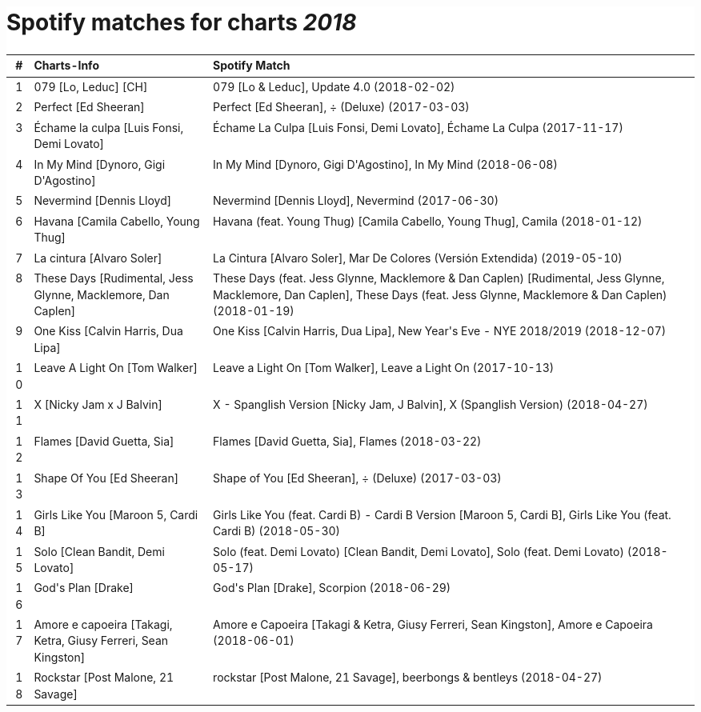 # Spotify matches for charts *2018*

|    # | Charts-Info                                                      | Spotify Match                                                                                                                                                                                                 |
| ---: | :--------------------------------------------------------------- | :------------------------------------------------------------------------------------------------------------------------------------------------------------------------------------------------------------ |
|    1 | 079 [Lo, Leduc] [CH]                                             | 079 [Lo & Leduc], Update 4.0 (2018-02-02)                                                                                                                                                                     |
|    2 | Perfect [Ed Sheeran]                                             | Perfect [Ed Sheeran], ÷ (Deluxe) (2017-03-03)                                                                                                                                                                 |
|    3 | Échame la culpa [Luis Fonsi, Demi Lovato]                        | Échame La Culpa [Luis Fonsi, Demi Lovato], Échame La Culpa (2017-11-17)                                                                                                                                       |
|    4 | In My Mind [Dynoro, Gigi D'Agostino]                             | In My Mind [Dynoro, Gigi D'Agostino], In My Mind (2018-06-08)                                                                                                                                                 |
|    5 | Nevermind [Dennis Lloyd]                                         | Nevermind [Dennis Lloyd], Nevermind (2017-06-30)                                                                                                                                                              |
|    6 | Havana [Camila Cabello, Young Thug]                              | Havana (feat. Young Thug) [Camila Cabello, Young Thug], Camila (2018-01-12)                                                                                                                                   |
|    7 | La cintura [Alvaro Soler]                                        | La Cintura [Alvaro Soler], Mar De Colores (Versión Extendida) (2019-05-10)                                                                                                                                    |
|    8 | These Days [Rudimental, Jess Glynne, Macklemore, Dan Caplen]     | These Days (feat. Jess Glynne, Macklemore & Dan Caplen) [Rudimental, Jess Glynne, Macklemore, Dan Caplen], These Days (feat. Jess Glynne, Macklemore & Dan Caplen) (2018-01-19)                               |
|    9 | One Kiss [Calvin Harris, Dua Lipa]                               | One Kiss [Calvin Harris, Dua Lipa], New Year's Eve - NYE 2018/2019 (2018-12-07)                                                                                                                               |
|   10 | Leave A Light On [Tom Walker]                                    | Leave a Light On [Tom Walker], Leave a Light On (2017-10-13)                                                                                                                                                  |
|   11 | X [Nicky Jam x J Balvin]                                         | X - Spanglish Version [Nicky Jam, J Balvin], X (Spanglish Version) (2018-04-27)                                                                                                                               |
|   12 | Flames [David Guetta, Sia]                                       | Flames [David Guetta, Sia], Flames (2018-03-22)                                                                                                                                                               |
|   13 | Shape Of You [Ed Sheeran]                                        | Shape of You [Ed Sheeran], ÷ (Deluxe) (2017-03-03)                                                                                                                                                            |
|   14 | Girls Like You [Maroon 5, Cardi B]                               | Girls Like You (feat. Cardi B) - Cardi B Version [Maroon 5, Cardi B], Girls Like You (feat. Cardi B) (2018-05-30)                                                                                             |
|   15 | Solo [Clean Bandit, Demi Lovato]                                 | Solo (feat. Demi Lovato) [Clean Bandit, Demi Lovato], Solo (feat. Demi Lovato) (2018-05-17)                                                                                                                   |
|   16 | God's Plan [Drake]                                               | God's Plan [Drake], Scorpion (2018-06-29)                                                                                                                                                                     |
|   17 | Amore e capoeira [Takagi, Ketra, Giusy Ferreri, Sean Kingston]   | Amore e Capoeira [Takagi & Ketra, Giusy Ferreri, Sean Kingston], Amore e Capoeira (2018-06-01)                                                                                                                |
|   18 | Rockstar [Post Malone, 21 Savage]                                | rockstar [Post Malone, 21 Savage], beerbongs & bentleys (2018-04-27)                                                                                                                                          |